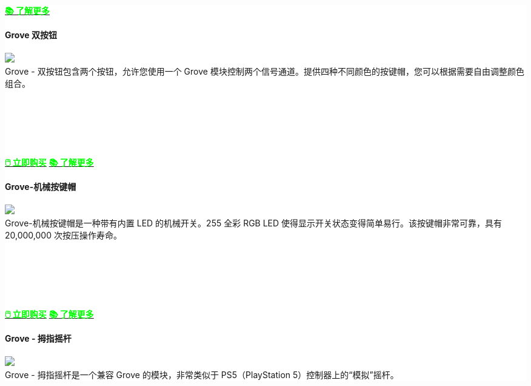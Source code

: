 <div class="get_one_now_container" style={{textAlign: 'center'}}>
    <a class="get_one_now_item" href="/cn/Grove-LED_Button/" target="_blank" rel="noopener noreferrer"><strong><span><font color={'FFFFFF'} size={"4"}> 📚 了解更多</font></span></strong></a>
</div>


#### Grove 双按钮

<div class="all_container">
    <div class="xiao_topic_page_pic">
        <img src="https://files.seeedstudio.com/products/111020103/img/111020103wiki.png" style={{width:900, height:'auto'}}/>
    </div>
    <div class="xiao_topic_page_font1">
        <font size={"2.1"}>Grove - 双按钮包含两个按钮，允许您使用一个 Grove 模块控制两个信号通道。提供四种不同颜色的按键帽，您可以根据需要自由调整颜色组合。</font>
    </div>
</div>


<br /><br /><br /><br />

<div class="get_one_now_container" style={{textAlign: 'center'}}>
    <a class="get_one_now_item" href="https://www.seeedstudio.com/Grove-Dual-Button-p-4529.html" target="_blank"><strong><span><font color={'FFFFFF'} size={"4"}> 🖱️ 立即购买</font></span></strong></a>
    <a class="get_one_now_item" href="/cn/Grove-Dual-Button/"  target="_blank" rel="noopener noreferrer"><strong><span><font color={'FFFFFF'} size={"4"}> 📚 了解更多</font></span></strong></a>
</div>

#### Grove-机械按键帽

<div class="all_container">
    <div class="xiao_topic_page_pic">
        <img src="https://files.seeedstudio.com/wiki/Grove-Mech_Keycap/img/2.jpg" style={{width:900, height:'auto'}}/>
    </div>
    <div class="xiao_topic_page_font1">
        <font size={"2.1"}>Grove-机械按键帽是一种带有内置 LED 的机械开关。255 全彩 RGB LED 使得显示开关状态变得简单易行。该按键帽非常可靠，具有 20,000,000 次按压操作寿命。</font>
    </div>
</div>


<br /><br /><br /><br />

<div class="get_one_now_container" style={{textAlign: 'center'}}>
    <a class="get_one_now_item" href="https://www.seeedstudio.com/Grove-Mech-Keycap.html" target="_blank"><strong><span><font color={'FFFFFF'} size={"4"}> 🖱️ 立即购买</font></span></strong></a>
    <a class="get_one_now_item" href="/cn/Grove-Mech_Keycap/"  target="_blank" rel="noopener noreferrer"><strong><span><font color={'FFFFFF'} size={"4"}> 📚 了解更多</font></span></strong></a>
</div>


#### Grove - 拇指摇杆

<div class="all_container">
    <div class="xiao_topic_page_pic">
        <img src="https://files.seeedstudio.com/wiki/Grove-Thumb_Joystick/img/Bgjoy1.jpg" style={{width:900, height:'auto'}}/>
    </div>
    <div class="xiao_topic_page_font1">
        <font size={"2.1"}>Grove - 拇指摇杆是一个兼容 Grove 的模块，非常类似于 PS5（PlayStation 5）控制器上的“模拟”摇杆。</font>
    </div>
</div>
